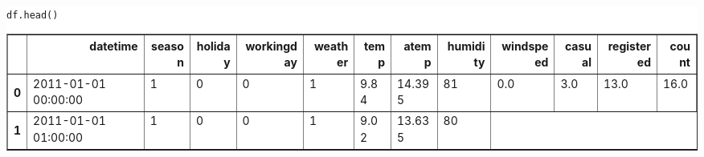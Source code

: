 
```python
df.head()
```





  <div id="df-e41654ec-958a-4074-8225-e877796de6d1" class="colab-df-container">
    <div>
<style scoped>
    .dataframe tbody tr th:only-of-type {
        vertical-align: middle;
    }

    .dataframe tbody tr th {
        vertical-align: top;
    }

    .dataframe thead th {
        text-align: right;
    }
</style>
<table border="1" class="dataframe">
  <thead>
    <tr style="text-align: right;">
      <th></th>
      <th>datetime</th>
      <th>season</th>
      <th>holiday</th>
      <th>workingday</th>
      <th>weather</th>
      <th>temp</th>
      <th>atemp</th>
      <th>humidity</th>
      <th>windspeed</th>
      <th>casual</th>
      <th>registered</th>
      <th>count</th>
    </tr>
  </thead>
  <tbody>
    <tr>
      <th>0</th>
      <td>2011-01-01 00:00:00</td>
      <td>1</td>
      <td>0</td>
      <td>0</td>
      <td>1</td>
      <td>9.84</td>
      <td>14.395</td>
      <td>81</td>
      <td>0.0</td>
      <td>3.0</td>
      <td>13.0</td>
      <td>16.0</td>
    </tr>
    <tr>
      <th>1</th>
      <td>2011-01-01 01:00:00</td>
      <td>1</td>
      <td>0</td>
      <td>0</td>
      <td>1</td>
      <td>9.02</td>
      <td>13.635</td>
      <td>80</td>